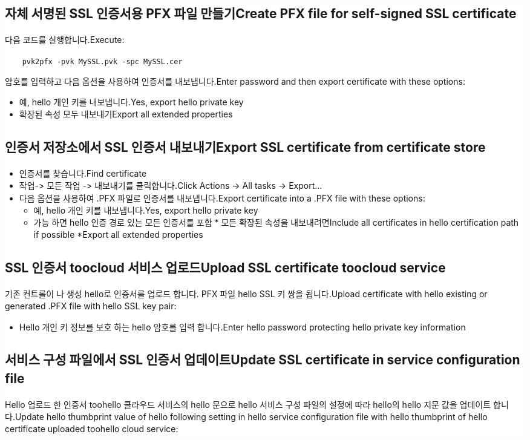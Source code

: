 ## <a name="create-pfx-file-for-self-signed-ssl-certificate"></a><span data-ttu-id="6f2b9-213">자체 서명된 SSL 인증서용 PFX 파일 만들기</span><span class="sxs-lookup"><span data-stu-id="6f2b9-213">Create PFX file for self-signed SSL certificate</span></span>
<span data-ttu-id="6f2b9-214">다음 코드를 실행합니다.</span><span class="sxs-lookup"><span data-stu-id="6f2b9-214">Execute:</span></span>

        pvk2pfx -pvk MySSL.pvk -spc MySSL.cer

<span data-ttu-id="6f2b9-215">암호를 입력하고 다음 옵션을 사용하여 인증서를 내보냅니다.</span><span class="sxs-lookup"><span data-stu-id="6f2b9-215">Enter password and then export certificate with these options:</span></span>

* <span data-ttu-id="6f2b9-216">예, hello 개인 키를 내보냅니다.</span><span class="sxs-lookup"><span data-stu-id="6f2b9-216">Yes, export hello private key</span></span>
* <span data-ttu-id="6f2b9-217">확장된 속성 모두 내보내기</span><span class="sxs-lookup"><span data-stu-id="6f2b9-217">Export all extended properties</span></span>

## <a name="export-ssl-certificate-from-certificate-store"></a><span data-ttu-id="6f2b9-218">인증서 저장소에서 SSL 인증서 내보내기</span><span class="sxs-lookup"><span data-stu-id="6f2b9-218">Export SSL certificate from certificate store</span></span>
* <span data-ttu-id="6f2b9-219">인증서를 찾습니다.</span><span class="sxs-lookup"><span data-stu-id="6f2b9-219">Find certificate</span></span>
* <span data-ttu-id="6f2b9-220">작업-> 모든 작업 -> 내보내기를 클릭합니다.</span><span class="sxs-lookup"><span data-stu-id="6f2b9-220">Click Actions -> All tasks -> Export…</span></span>
* <span data-ttu-id="6f2b9-221">다음 옵션을 사용하여 .PFX 파일로 인증서를 내보냅니다.</span><span class="sxs-lookup"><span data-stu-id="6f2b9-221">Export certificate into a .PFX file with these options:</span></span>
  * <span data-ttu-id="6f2b9-222">예, hello 개인 키를 내보냅니다.</span><span class="sxs-lookup"><span data-stu-id="6f2b9-222">Yes, export hello private key</span></span>
  * <span data-ttu-id="6f2b9-223">가능 하면 hello 인증 경로 있는 모든 인증서를 포함 * 모든 확장된 속성을 내보내려면</span><span class="sxs-lookup"><span data-stu-id="6f2b9-223">Include all certificates in hello certification path if possible *Export all extended properties</span></span>

## <a name="upload-ssl-certificate-toocloud-service"></a><span data-ttu-id="6f2b9-224">SSL 인증서 toocloud 서비스 업로드</span><span class="sxs-lookup"><span data-stu-id="6f2b9-224">Upload SSL certificate toocloud service</span></span>
<span data-ttu-id="6f2b9-225">기존 컨트롤이 나 생성 hello로 인증서를 업로드 합니다. PFX 파일 hello SSL 키 쌍을 됩니다.</span><span class="sxs-lookup"><span data-stu-id="6f2b9-225">Upload certificate with hello existing or generated .PFX file with hello SSL key pair:</span></span>

* <span data-ttu-id="6f2b9-226">Hello 개인 키 정보를 보호 하는 hello 암호를 입력 합니다.</span><span class="sxs-lookup"><span data-stu-id="6f2b9-226">Enter hello password protecting hello private key information</span></span>

## <a name="update-ssl-certificate-in-service-configuration-file"></a><span data-ttu-id="6f2b9-227">서비스 구성 파일에서 SSL 인증서 업데이트</span><span class="sxs-lookup"><span data-stu-id="6f2b9-227">Update SSL certificate in service configuration file</span></span>
<span data-ttu-id="6f2b9-228">Hello 업로드 한 인증서 toohello 클라우드 서비스의 hello 문으로 hello 서비스 구성 파일의 설정에 따라 hello의 hello 지문 값을 업데이트 합니다.</span><span class="sxs-lookup"><span data-stu-id="6f2b9-228">Update hello thumbprint value of hello following setting in hello service configuration file with hello thumbprint of hello certificate uploaded toohello cloud service:</span></span>
